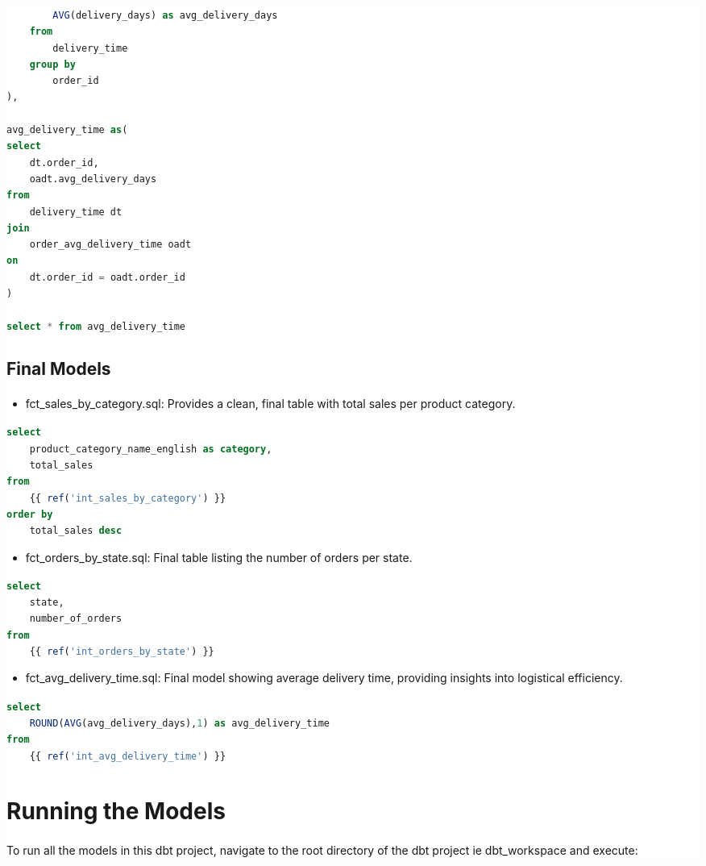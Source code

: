 ```sql
        AVG(delivery_days) as avg_delivery_days
    from
        delivery_time
    group by
        order_id
),

avg_delivery_time as(
select 
    dt.order_id,
    oadt.avg_delivery_days
from 
    delivery_time dt
join 
    order_avg_delivery_time oadt
on 
    dt.order_id = oadt.order_id
)

select * from avg_delivery_time
```
## Final Models
  - fct_sales_by_category.sql: Provides a clean, final table with total sales per product category.
```sql
select
    product_category_name_english as category,
    total_sales
from
    {{ ref('int_sales_by_category') }}
order by
    total_sales desc
```
  - fct_orders_by_state.sql: Final table listing the number of orders per state.
```sql
select
    state,
    number_of_orders
from
    {{ ref('int_orders_by_state') }}
```
  - fct_avg_delivery_time.sql: Final model showing average delivery time, providing insights into logistical efficiency.
  
```sql
select
    ROUND(AVG(avg_delivery_days),1) as avg_delivery_time
from
    {{ ref('int_avg_delivery_time') }}
```

# Running the Models
To run all the models in this dbt project, navigate to the root directory of the dbt project ie dbt_workspace and execute:
